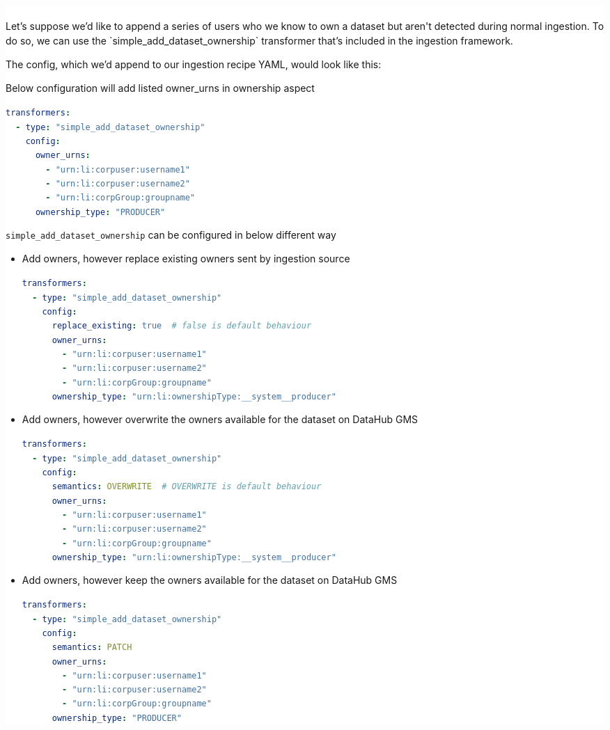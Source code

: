 <br/>
Let’s suppose we’d like to append a series of users who we know to own a dataset but aren't detected during normal ingestion. To do so, we can use the `simple_add_dataset_ownership` transformer that’s included in the ingestion framework.

The config, which we’d append to our ingestion recipe YAML, would look like this:

Below configuration will add listed owner_urns in ownership aspect

```yaml
transformers:
  - type: "simple_add_dataset_ownership"
    config:
      owner_urns:
        - "urn:li:corpuser:username1"
        - "urn:li:corpuser:username2"
        - "urn:li:corpGroup:groupname"
      ownership_type: "PRODUCER"
```


`simple_add_dataset_ownership` can be configured in below different way 

- Add owners, however replace existing owners sent by ingestion source
    ```yaml
    transformers:
      - type: "simple_add_dataset_ownership"
        config:
          replace_existing: true  # false is default behaviour
          owner_urns:
            - "urn:li:corpuser:username1"
            - "urn:li:corpuser:username2"
            - "urn:li:corpGroup:groupname"
          ownership_type: "urn:li:ownershipType:__system__producer"
    ```
- Add owners, however overwrite the owners available for the dataset on DataHub GMS
    ```yaml
    transformers:
      - type: "simple_add_dataset_ownership"
        config:
          semantics: OVERWRITE  # OVERWRITE is default behaviour 
          owner_urns:
            - "urn:li:corpuser:username1"
            - "urn:li:corpuser:username2"
            - "urn:li:corpGroup:groupname"
          ownership_type: "urn:li:ownershipType:__system__producer" 
    ```
- Add owners, however keep the owners available for the dataset on DataHub GMS
    ```yaml
    transformers:
      - type: "simple_add_dataset_ownership"
        config:
          semantics: PATCH
          owner_urns:
            - "urn:li:corpuser:username1"
            - "urn:li:corpuser:username2"
            - "urn:li:corpGroup:groupname"
          ownership_type: "PRODUCER"
    ```
